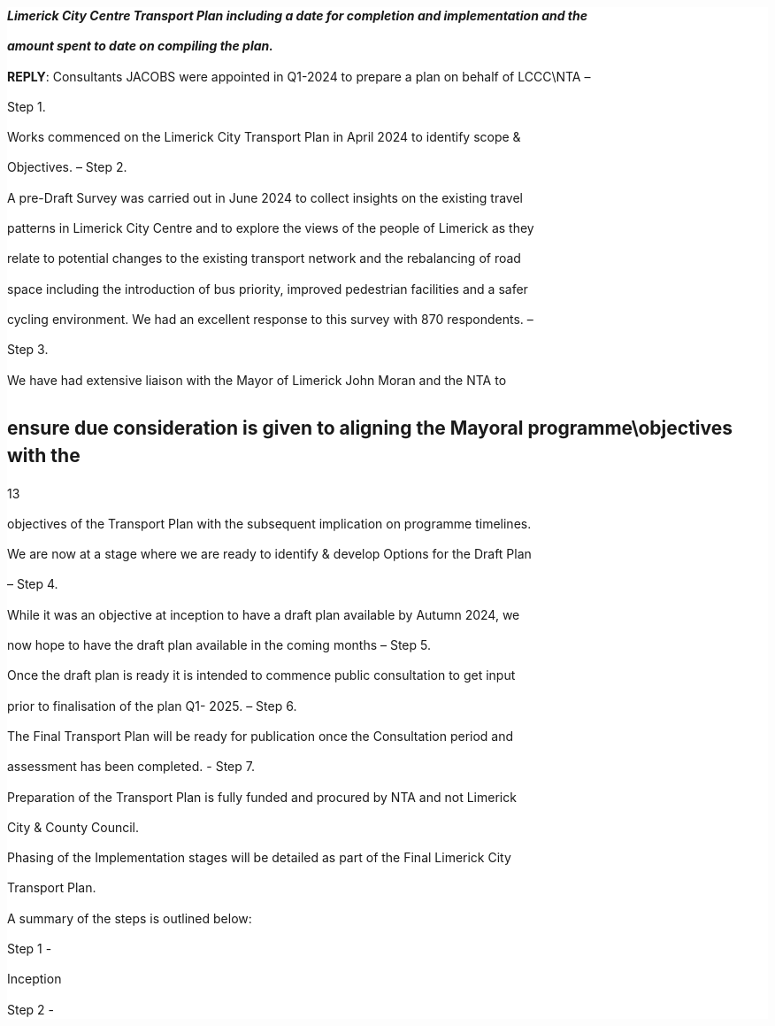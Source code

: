 ***Limerick City Centre Transport Plan including a date for completion and implementation and the***

***amount spent to date on compiling the plan.***

**REPLY**: Consultants JACOBS were appointed in Q1-2024 to prepare a plan on behalf of LCCC\NTA –

Step 1.

Works commenced on the Limerick City Transport Plan in April 2024 to identify scope &

Objectives. – Step 2.

A pre-Draft Survey was carried out in June 2024 to collect insights on the existing travel

patterns in Limerick City Centre and to explore the views of the people of Limerick as they

relate to potential changes to the existing transport network and the rebalancing of road

space including the introduction of bus priority, improved pedestrian facilities and a safer

cycling environment. We had an excellent response to this survey with 870 respondents. –

Step 3.

We have had extensive liaison with the Mayor of Limerick John Moran and the NTA to

ensure due consideration is given to aligning the Mayoral programme\objectives with the
---
13

objectives of the Transport Plan with the subsequent implication on programme timelines.

We are now at a stage where we are ready to identify & develop Options for the Draft Plan

– Step 4.

While it was an objective at inception to have a draft plan available by Autumn 2024, we

now hope to have the draft plan available in the coming months – Step 5.

Once the draft plan is ready it is intended to commence public consultation to get input

prior to finalisation of the plan Q1- 2025. – Step 6.

The Final Transport Plan will be ready for publication once the Consultation period and

assessment has been completed. - Step 7.

Preparation of the Transport Plan is fully funded and procured by NTA and not Limerick

City & County Council.

Phasing of the Implementation stages will be detailed as part of the Final Limerick City

Transport Plan.

A summary of the steps is outlined below:

Step 1 -

Inception

Step 2 -
